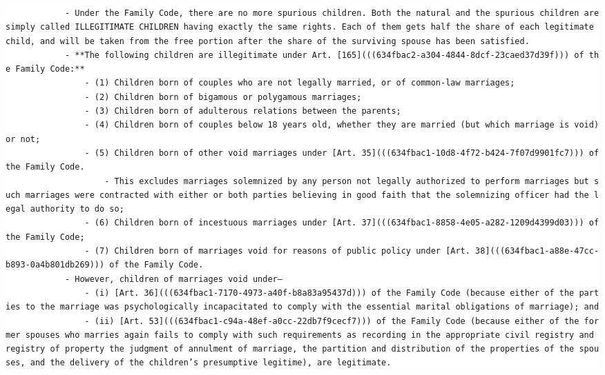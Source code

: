 				- Under the Family Code, there are no more spurious children. Both the natural and the spurious children are simply called ILLEGITIMATE CHILDREN having exactly the same rights. Each of them gets half the share of each legitimate child, and will be taken from the free portion after the share of the surviving spouse has been satisfied.
				- **The following children are illegitimate under Art. [165](((634fbac2-a304-4844-8dcf-23caed37d39f))) of the Family Code:**
					- (1) Children born of couples who are not legally married, or of common-law marriages;
					- (2) Children born of bigamous or polygamous marriages;
					- (3) Children born of adulterous relations between the parents;
					- (4) Children born of couples below 18 years old, whether they are married (but which marriage is void) or not;
					- (5) Children born of other void marriages under [Art. 35](((634fbac1-10d8-4f72-b424-7f07d9901fc7))) of the Family Code.
						- This excludes marriages solemnized by any person not legally authorized to perform marriages but such marriages were contracted with either or both parties believing in good faith that the solemnizing officer had the legal authority to do so;
					- (6) Children born of incestuous marriages under [Art. 37](((634fbac1-8858-4e05-a282-1209d4399d03))) of the Family Code;
					- (7) Children born of marriages void for reasons of public policy under [Art. 38](((634fbac1-a88e-47cc-b893-0a4b801db269))) of the Family Code.
				- However, children of marriages void under—
					- (i) [Art. 36](((634fbac1-7170-4973-a40f-b8a83a95437d))) of the Family Code (because either of the parties to the marriage was psychologically incapacitated to comply with the essential marital obligations of marriage); and
					- (ii) [Art. 53](((634fbac1-c94a-48ef-a0cc-22db7f9cecf7))) of the Family Code (because either of the former spouses who marries again fails to comply with such requirements as recording in the appropriate civil registry and registry of property the judgment of annulment of marriage, the partition and distribution of the properties of the spouses, and the delivery of the children’s presumptive legitime), are legitimate.
